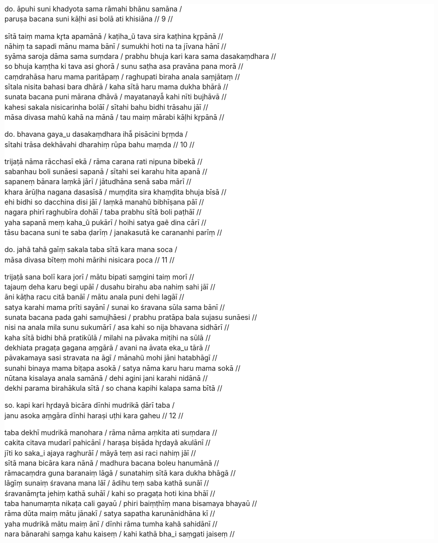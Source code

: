  do.   āpuhi suni khadyota sama rāmahi bhānu samāna /  
       paruṣa bacana suni kāḷhi asi bolā ati khisiāna // 9 //  
  
sītā taiṃ mama kr̥ta apamānā / kaṭiha_ũ tava sira kaṭhina kr̥pānā //  
nāhiṃ ta sapadi mānu mama bānī / sumukhi hoti na ta jīvana hānī //  
syāma saroja dāma sama suṃdara / prabhu bhuja kari kara sama dasakaṃdhara //  
so bhuja kaṃṭha ki tava asi ghorā / sunu saṭha asa pravāna pana morā //  
caṃdrahāsa haru mama paritāpaṃ / raghupati biraha anala saṃjātaṃ //  
sītala nisita bahasi bara dhārā / kaha sītā haru mama dukha bhārā //  
sunata bacana puni mārana dhāvā / mayatanayā̃ kahi nīti bujhāvā //  
kahesi sakala nisicarinha bolāī / sītahi bahu bidhi trāsahu jāī //  
māsa divasa mahũ kahā na mānā / tau maiṃ mārabi kāḷhi kr̥pānā //  
  
 do.  bhavana gaya_u dasakaṃdhara ihā̃ pisācini br̥ṃda /  
      sītahi trāsa dekhāvahi dharahiṃ rūpa bahu maṃda // 10 //  
  
trijaṭā nāma rācchasī ekā / rāma carana rati nipuna bibekā //  
sabanhau boli sunāesi sapanā / sītahi sei karahu hita apanā //  
sapaneṃ bānara laṃkā jārī / jātudhāna senā saba mārī //  
khara ārūḷha nagana dasasīsā / muṃḍita sira khaṃḍita bhuja bīsā //  
ehi bidhi so dacchina disi jāī / laṃkā manahũ bibhīṣana pāī //  
nagara phirī raghubīra dohāī / taba prabhu sītā boli paṭhāī //  
yaha sapanā meṃ kaha_ũ pukārī / hoihi satya gaẽ dina cārī //  
tāsu bacana suni te saba ḍarīṃ / janakasutā ke carananhi parīṃ //  
  
 do.  jahã tahã gaīṃ sakala taba sītā kara mana soca /  
      māsa divasa bīteṃ mohi mārihi nisicara poca // 11 //  
  
trijaṭā sana bolī kara jorī / mātu bipati saṃgini taiṃ morī //  
tajauṃ deha karu begi upāī / dusahu birahu aba nahiṃ sahi jāī //  
āni kāṭha racu citā banāī / mātu anala puni dehi lagāī //  
satya karahi mama prīti sayānī / sunai ko śravana sūla sama bānī //  
sunata bacana pada gahi samujhāesi / prabhu pratāpa bala sujasu sunāesi //  
nisi na anala mila sunu sukumārī / asa kahi so nija bhavana sidhārī //  
kaha sītā bidhi bhā pratikūlā / milahi na pāvaka miṭihi na sūlā //  
dekhiata pragaṭa gagana aṃgārā / avani na āvata eka_u tārā //  
pāvakamaya sasi stravata na āgī / mānahũ mohi jāni hatabhāgī //  
sunahi binaya mama biṭapa asokā / satya nāma karu haru mama sokā //  
nūtana kisalaya anala samānā / dehi agini jani karahi nidānā //  
dekhi parama birahākula sītā / so chana kapihi kalapa sama bītā //  
  
 so.  kapi kari hr̥dayã bicāra dīnhi mudrikā ḍārī taba /  
      janu asoka aṃgāra dīnhi haraṣi uṭhi kara gaheu // 12 //  
  
taba dekhī mudrikā manohara / rāma nāma aṃkita ati suṃdara //  
cakita citava mudarī pahicānī / haraṣa biṣāda hr̥dayã akulānī //  
jīti ko saka_i ajaya raghurāī / māyā teṃ asi raci nahiṃ jāī //  
sītā mana bicāra kara nānā / madhura bacana boleu hanumānā //  
rāmacaṃdra guna baranaiṃ lāgā / sunatahiṃ sītā kara dukha bhāgā //  
lāgīṃ sunaiṃ śravana mana lāī / ādihu teṃ saba kathā sunāī //  
śravanāmr̥ta jehiṃ kathā suhāī / kahi so pragaṭa hoti kina bhāī //  
taba hanumaṃta nikaṭa cali gayaū / phiri baiṃṭhīṃ mana bisamaya bhayaū //  
rāma dūta maiṃ mātu jānakī / satya sapatha karunānidhāna kī //  
yaha mudrikā mātu maiṃ ānī / dīnhi rāma tumha kahã sahidānī //  
nara bānarahi saṃga kahu kaiseṃ / kahi kathā bha_i saṃgati jaiseṃ //  
  